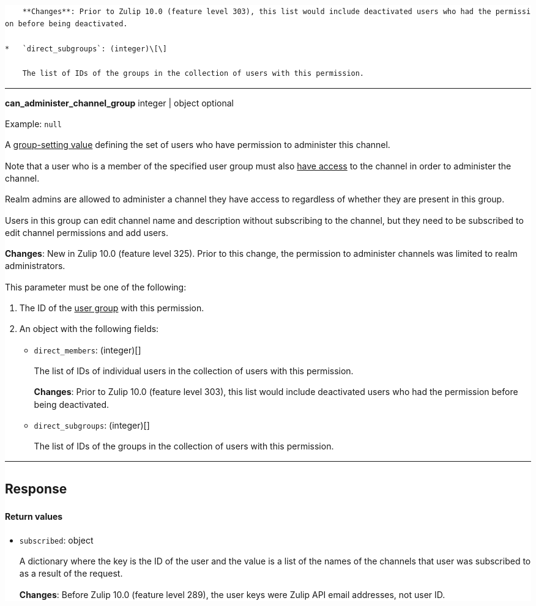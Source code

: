         **Changes**: Prior to Zulip 10.0 (feature level 303), this list would include deactivated users who had the permission before being deactivated.
        
    *   `direct_subgroups`: (integer)\[\]
        
        The list of IDs of the groups in the collection of users with this permission.
        

* * *

**can\_administer\_channel\_group** integer | object optional[](#parameter-can_administer_channel_group)

Example: `null`

A [group-setting value](https://zulip.com/api/group-setting-values) defining the set of users who have permission to administer this channel.

Note that a user who is a member of the specified user group must also [have access](https://zulip.com/help/channel-permissions) to the channel in order to administer the channel.

Realm admins are allowed to administer a channel they have access to regardless of whether they are present in this group.

Users in this group can edit channel name and description without subscribing to the channel, but they need to be subscribed to edit channel permissions and add users.

**Changes**: New in Zulip 10.0 (feature level 325). Prior to this change, the permission to administer channels was limited to realm administrators.

This parameter must be one of the following:

1.  The ID of the [user group](https://zulip.com/help/user-groups) with this permission.
    
2.  An object with the following fields:
    
    *   `direct_members`: (integer)\[\]
        
        The list of IDs of individual users in the collection of users with this permission.
        
        **Changes**: Prior to Zulip 10.0 (feature level 303), this list would include deactivated users who had the permission before being deactivated.
        
    *   `direct_subgroups`: (integer)\[\]
        
        The list of IDs of the groups in the collection of users with this permission.
        

* * *

Response
--------

#### Return values

*   `subscribed`: object
    
    A dictionary where the key is the ID of the user and the value is a list of the names of the channels that user was subscribed to as a result of the request.
    
    **Changes**: Before Zulip 10.0 (feature level 289), the user keys were Zulip API email addresses, not user ID.
    